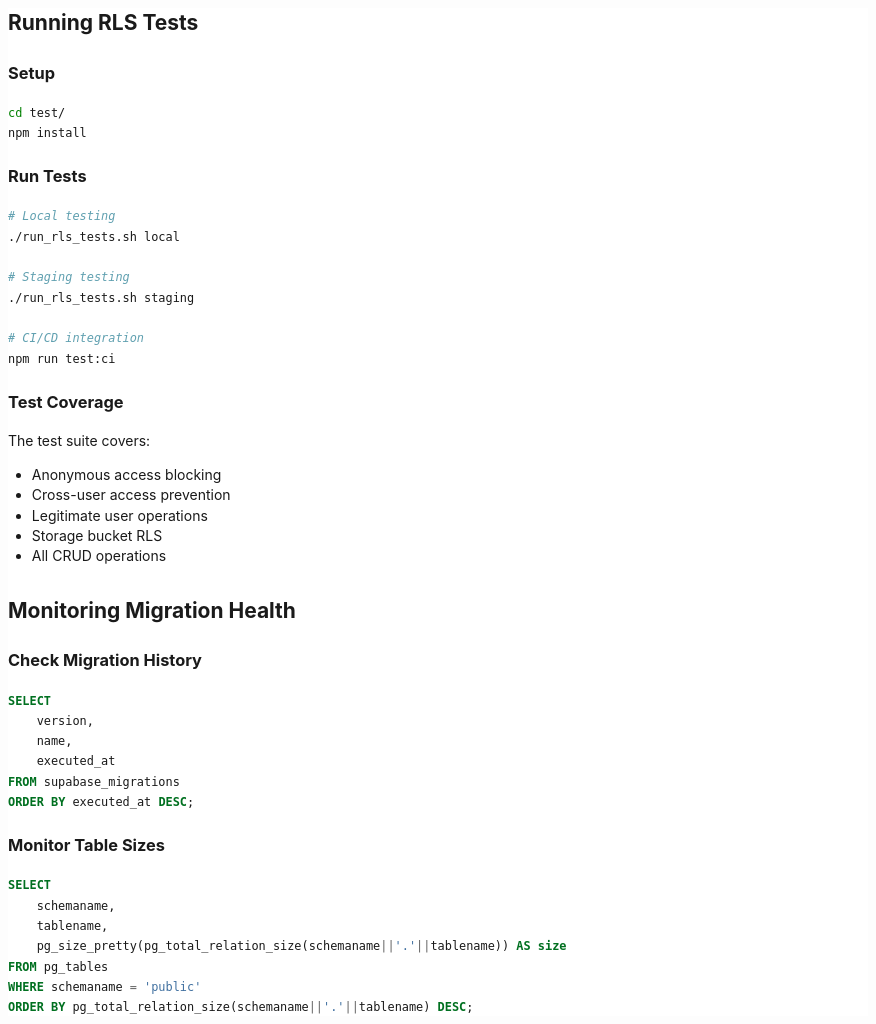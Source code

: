 ## Running RLS Tests

### Setup

```bash
cd test/
npm install
```

### Run Tests

```bash
# Local testing
./run_rls_tests.sh local

# Staging testing
./run_rls_tests.sh staging

# CI/CD integration
npm run test:ci
```

### Test Coverage

The test suite covers:
- Anonymous access blocking
- Cross-user access prevention
- Legitimate user operations
- Storage bucket RLS
- All CRUD operations

## Monitoring Migration Health

### Check Migration History

```sql
SELECT 
    version,
    name,
    executed_at
FROM supabase_migrations
ORDER BY executed_at DESC;
```

### Monitor Table Sizes

```sql
SELECT 
    schemaname,
    tablename,
    pg_size_pretty(pg_total_relation_size(schemaname||'.'||tablename)) AS size
FROM pg_tables
WHERE schemaname = 'public'
ORDER BY pg_total_relation_size(schemaname||'.'||tablename) DESC;
```
